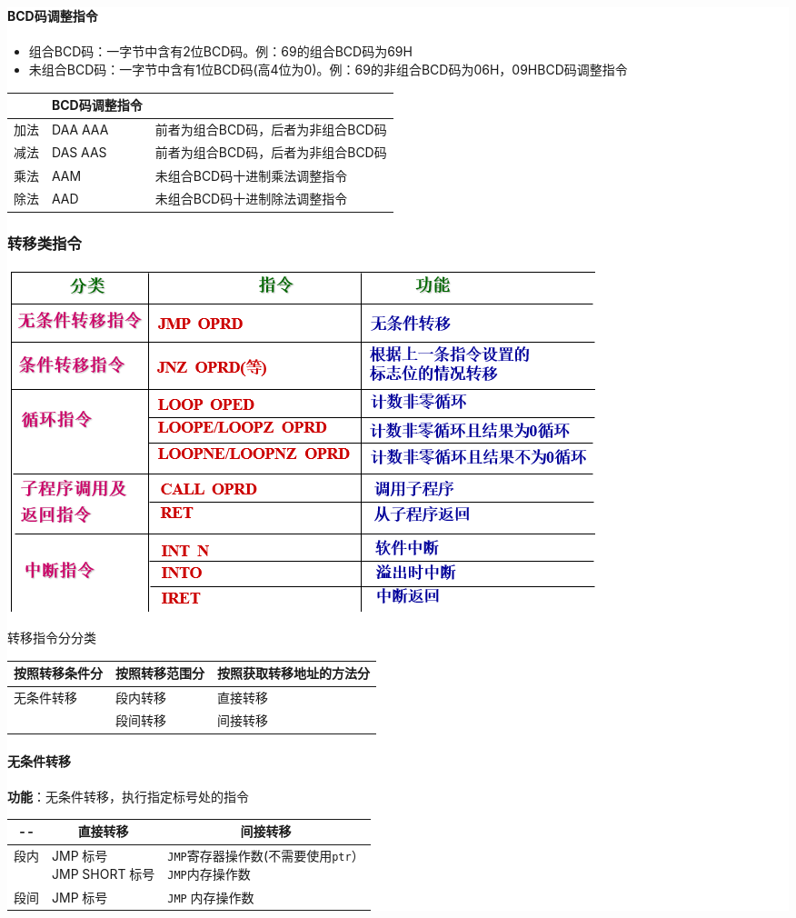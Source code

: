 #### BCD码调整指令

- 组合BCD码：一字节中含有2位BCD码。例：69的组合BCD码为69H
- 未组合BCD码：一字节中含有1位BCD码(高4位为0)。例：69的非组合BCD码为06H，09HBCD码调整指令

|      | BCD码调整指令 |                                    |
| ---- | ------------- | ---------------------------------- |
| 加法 | DAA AAA       | 前者为组合BCD码，后者为非组合BCD码 |
| 减法 | DAS AAS       | 前者为组合BCD码，后者为非组合BCD码 |
| 乘法 | AAM           | 未组合BCD码十进制乘法调整指令      |
| 除法 | AAD           | 未组合BCD码十进制除法调整指令      |

### 转移类指令

![image-20200317161717734](图片.assets/image-20200317161717734.png)

转移指令分分类

| 按照转移条件分 | 按照转移范围分 | 按照获取转移地址的方法分 |
| -------------- | -------------- | ------------------------ |
| 无条件转移     | 段内转移       | 直接转移                 |
|                | 段间转移       | 间接转移                 |

#### 无条件转移

**功能**：无条件转移，执行指定标号处的指令

| --   | 直接转移                   | 间接转移                                               |
| ---- | -------------------------- | ------------------------------------------------------ |
| 段内 | JMP 标号<br/>JMP SHORT 标号 | `JMP`寄存器操作数(不需要使用`ptr`）<br/>`JMP`内存操作数 |
| 段间 | JMP 标号                   | `JMP` 内存操作数                                       |
